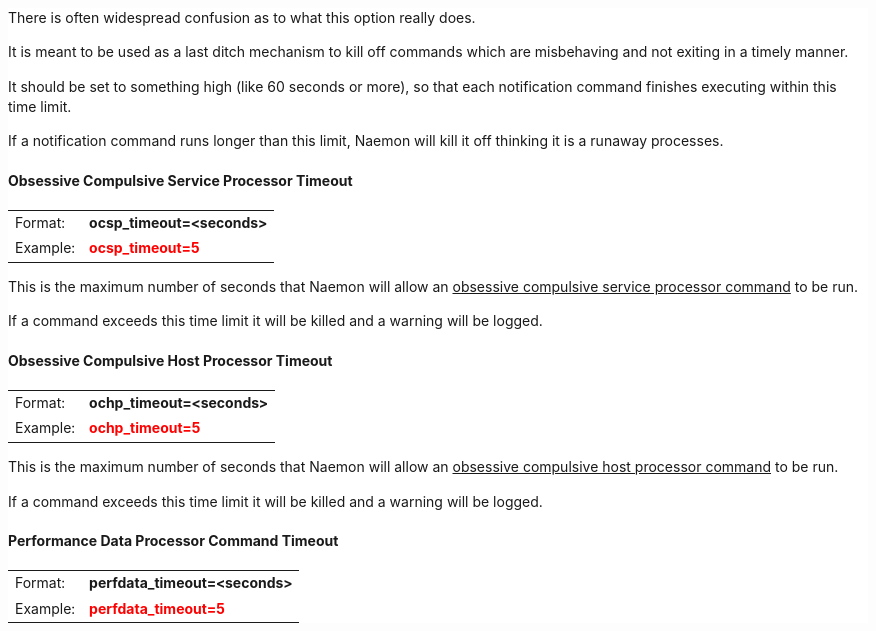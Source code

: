 There is often widespread confusion as to what this option really does.

It is meant to be used as a last ditch mechanism to kill off commands which are misbehaving and not exiting in a timely manner.

It should be set to something high (like 60 seconds or more), so that each notification command finishes executing within this time limit.

If a notification command runs longer than this limit, Naemon will kill it off thinking it is a runaway processes.

<a name="ocsp_timeout"></a>
#### Obsessive Compulsive Service Processor Timeout

<table border="0">
<tr>
<td>Format:</td>
<td><b>ocsp_timeout=&lt;seconds&gt;</b></td>
</tr>
<tr>
<td>Example:</td>
<td><font color="red"><b>ocsp_timeout=5</b></font></td>
</tr>
</table>

This is the maximum number of seconds that Naemon will allow an <a href="#ocsp_command">obsessive compulsive service processor command</a> to be run.

If a command exceeds this time limit it will be killed and a warning will be logged.

<a name="ochp_timeout"></a>
#### Obsessive Compulsive Host Processor Timeout

<table border="0">
<tr>
<td>Format:</td>
<td><b>ochp_timeout=&lt;seconds&gt;</b></td>
</tr>
<tr>
<td>Example:</td>
<td><font color="red"><b>ochp_timeout=5</b></font></td>
</tr>
</table>

This is the maximum number of seconds that Naemon will allow an <a href="#ochp_command">obsessive compulsive host processor command</a> to be run.

If a command exceeds this time limit it will be killed and a warning will be logged.

<a name="perfdata_timeout"></a>
#### Performance Data Processor Command Timeout

<table border="0">
<tr>
<td>Format:</td>
<td><b>perfdata_timeout=&lt;seconds&gt;</b></td>
</tr>
<tr>
<td>Example:</td>
<td><font color="red"><b>perfdata_timeout=5</b></font></td>
</tr>
</table>
